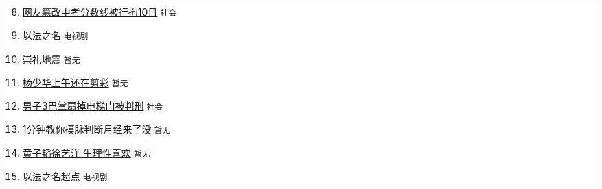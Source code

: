 8. [网友篡改中考分数线被行拘10日](https://m.weibo.cn/search?containerid=100103type%3D1%26t%3D10%26q%3D%23%E7%BD%91%E5%8F%8B%E7%AF%A1%E6%94%B9%E4%B8%AD%E8%80%83%E5%88%86%E6%95%B0%E7%BA%BF%E8%A2%AB%E8%A1%8C%E6%8B%9810%E6%97%A5%23&stream_entry_id=31&isnewpage=1&extparam=seat%3D1%26filter_type%3Drealtimehot%26is_ad_pos%3D1%26cate%3D5001%26lcate%3D5001%26stream_entry_id%3D31%26q%3D%2523%25E7%25BD%2591%25E5%258F%258B%25E7%25AF%25A1%25E6%2594%25B9%25E4%25B8%25AD%25E8%2580%2583%25E5%2588%2586%25E6%2595%25B0%25E7%25BA%25BF%25E8%25A2%25AB%25E8%25A1%258C%25E6%258B%259810%25E6%2597%25A5%2523%26c_type%3D31%26dgr%3D0%26pos%3D6%26band_rank%3D7%26adid%3D293240%26display_time%3D1752062935%26pre_seqid%3D175206293534003586026102) `社会` 

9. [以法之名](https://m.weibo.cn/search?containerid=100103type%3D1%26t%3D10%26q%3D%E4%BB%A5%E6%B3%95%E4%B9%8B%E5%90%8D&stream_entry_id=31&isnewpage=1&extparam=seat%3D1%26filter_type%3Drealtimehot%26flag%3D1%26c_type%3D31%26realpos%3D7%26cate%3D5001%26lcate%3D5001%26stream_entry_id%3D31%26q%3D%25E4%25BB%25A5%25E6%25B3%2595%25E4%25B9%258B%25E5%2590%258D%26dgr%3D0%26pos%3D7%26band_rank%3D7%26display_time%3D1752062935%26pre_seqid%3D175206293534003586026102) `电视剧` 

10. [崇礼地震](https://m.weibo.cn/search?containerid=100103type%3D1%26t%3D10%26q%3D%E5%B4%87%E7%A4%BC%E5%9C%B0%E9%9C%87&stream_entry_id=31&isnewpage=1&extparam=seat%3D1%26filter_type%3Drealtimehot%26flag%3D1%26c_type%3D31%26realpos%3D8%26cate%3D5001%26lcate%3D5001%26stream_entry_id%3D31%26q%3D%25E5%25B4%2587%25E7%25A4%25BC%25E5%259C%25B0%25E9%259C%2587%26dgr%3D0%26pos%3D8%26band_rank%3D8%26display_time%3D1752062935%26pre_seqid%3D175206293534003586026102) `暂无` 

11. [杨少华上午还在剪彩](https://m.weibo.cn/search?containerid=100103type%3D1%26t%3D10%26q%3D%23%E6%9D%A8%E5%B0%91%E5%8D%8E%E4%B8%8A%E5%8D%88%E8%BF%98%E5%9C%A8%E5%89%AA%E5%BD%A9%23&stream_entry_id=31&isnewpage=1&extparam=seat%3D1%26filter_type%3Drealtimehot%26flag%3D1%26c_type%3D31%26realpos%3D9%26cate%3D5001%26lcate%3D5001%26stream_entry_id%3D31%26q%3D%2523%25E6%259D%25A8%25E5%25B0%2591%25E5%258D%258E%25E4%25B8%258A%25E5%258D%2588%25E8%25BF%2598%25E5%259C%25A8%25E5%2589%25AA%25E5%25BD%25A9%2523%26dgr%3D0%26pos%3D9%26band_rank%3D9%26display_time%3D1752062935%26pre_seqid%3D175206293534003586026102) `暂无` 

12. [男子3巴掌扇掉电梯门被判刑](https://m.weibo.cn/search?containerid=100103type%3D1%26t%3D10%26q%3D%23%E7%94%B7%E5%AD%903%E5%B7%B4%E6%8E%8C%E6%89%87%E6%8E%89%E7%94%B5%E6%A2%AF%E9%97%A8%E8%A2%AB%E5%88%A4%E5%88%91%23&stream_entry_id=31&isnewpage=1&extparam=seat%3D1%26filter_type%3Drealtimehot%26flag%3D1%26c_type%3D31%26realpos%3D10%26cate%3D5001%26lcate%3D5001%26stream_entry_id%3D31%26q%3D%2523%25E7%2594%25B7%25E5%25AD%25903%25E5%25B7%25B4%25E6%258E%258C%25E6%2589%2587%25E6%258E%2589%25E7%2594%25B5%25E6%25A2%25AF%25E9%2597%25A8%25E8%25A2%25AB%25E5%2588%25A4%25E5%2588%2591%2523%26dgr%3D0%26pos%3D10%26band_rank%3D10%26display_time%3D1752062935%26pre_seqid%3D175206293534003586026102) `社会` 

13. [1分钟教你摸脉判断月经来了没](https://m.weibo.cn/search?containerid=100103type%3D1%26t%3D10%26q%3D1%E5%88%86%E9%92%9F%E6%95%99%E4%BD%A0%E6%91%B8%E8%84%89%E5%88%A4%E6%96%AD%E6%9C%88%E7%BB%8F%E6%9D%A5%E4%BA%86%E6%B2%A1&stream_entry_id=31&isnewpage=1&extparam=seat%3D1%26filter_type%3Drealtimehot%26flag%3D1%26c_type%3D31%26realpos%3D11%26cate%3D5001%26lcate%3D5001%26stream_entry_id%3D31%26q%3D1%25E5%2588%2586%25E9%2592%259F%25E6%2595%2599%25E4%25BD%25A0%25E6%2591%25B8%25E8%2584%2589%25E5%2588%25A4%25E6%2596%25AD%25E6%259C%2588%25E7%25BB%258F%25E6%259D%25A5%25E4%25BA%2586%25E6%25B2%25A1%26dgr%3D0%26pos%3D11%26band_rank%3D11%26display_time%3D1752062935%26pre_seqid%3D175206293534003586026102) `暂无` 

14. [黄子韬徐艺洋 生理性喜欢](https://m.weibo.cn/search?containerid=100103type%3D1%26t%3D10%26q%3D%E9%BB%84%E5%AD%90%E9%9F%AC%E5%BE%90%E8%89%BA%E6%B4%8B+%E7%94%9F%E7%90%86%E6%80%A7%E5%96%9C%E6%AC%A2&stream_entry_id=31&isnewpage=1&extparam=seat%3D1%26filter_type%3Drealtimehot%26flag%3D2%26c_type%3D31%26realpos%3D12%26cate%3D5001%26lcate%3D5001%26stream_entry_id%3D31%26q%3D%25E9%25BB%2584%25E5%25AD%2590%25E9%259F%25AC%25E5%25BE%2590%25E8%2589%25BA%25E6%25B4%258B%2520%25E7%2594%259F%25E7%2590%2586%25E6%2580%25A7%25E5%2596%259C%25E6%25AC%25A2%26dgr%3D0%26pos%3D12%26band_rank%3D12%26display_time%3D1752062935%26pre_seqid%3D175206293534003586026102) `暂无` 

15. [以法之名超点](https://m.weibo.cn/search?containerid=100103type%3D1%26t%3D10%26q%3D%E4%BB%A5%E6%B3%95%E4%B9%8B%E5%90%8D%E8%B6%85%E7%82%B9&stream_entry_id=31&isnewpage=1&extparam=seat%3D1%26filter_type%3Drealtimehot%26flag%3D0%26c_type%3D31%26realpos%3D13%26cate%3D5001%26lcate%3D5001%26stream_entry_id%3D31%26q%3D%25E4%25BB%25A5%25E6%25B3%2595%25E4%25B9%258B%25E5%2590%258D%25E8%25B6%2585%25E7%2582%25B9%26dgr%3D0%26pos%3D13%26band_rank%3D13%26display_time%3D1752062935%26pre_seqid%3D175206293534003586026102) `电视剧` 
